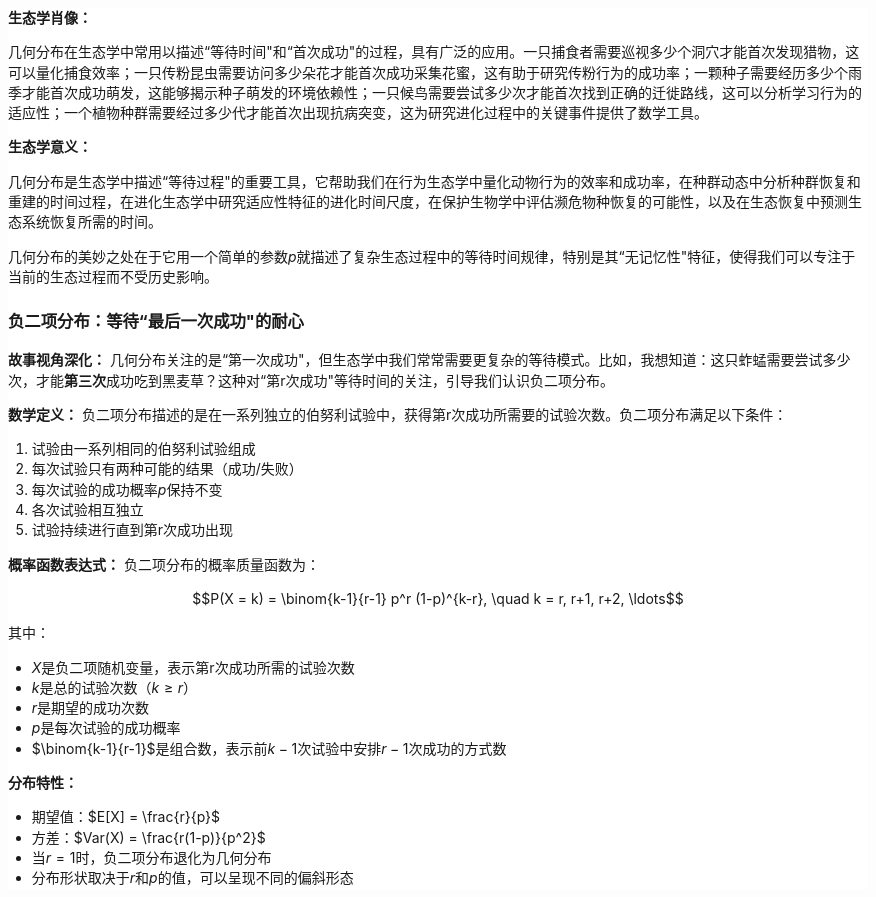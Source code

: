 **生态学肖像：**

几何分布在生态学中常用以描述“等待时间"和“首次成功"的过程，具有广泛的应用。一只捕食者需要巡视多少个洞穴才能首次发现猎物，这可以量化捕食效率；一只传粉昆虫需要访问多少朵花才能首次成功采集花蜜，这有助于研究传粉行为的成功率；一颗种子需要经历多少个雨季才能首次成功萌发，这能够揭示种子萌发的环境依赖性；一只候鸟需要尝试多少次才能首次找到正确的迁徙路线，这可以分析学习行为的适应性；一个植物种群需要经过多少代才能首次出现抗病突变，这为研究进化过程中的关键事件提供了数学工具。

**生态学意义：**

几何分布是生态学中描述“等待过程"的重要工具，它帮助我们在行为生态学中量化动物行为的效率和成功率，在种群动态中分析种群恢复和重建的时间过程，在进化生态学中研究适应性特征的进化时间尺度，在保护生物学中评估濒危物种恢复的可能性，以及在生态恢复中预测生态系统恢复所需的时间。

几何分布的美妙之处在于它用一个简单的参数$p$就描述了复杂生态过程中的等待时间规律，特别是其“无记忆性"特征，使得我们可以专注于当前的生态过程而不受历史影响。

### 负二项分布：等待“最后一次成功"的耐心

**故事视角深化：** 几何分布关注的是“第一次成功"，但生态学中我们常常需要更复杂的等待模式。比如，我想知道：这只蚱蜢需要尝试多少次，才能**第三次**成功吃到黑麦草？这种对“第r次成功"等待时间的关注，引导我们认识负二项分布。

**数学定义：** 负二项分布描述的是在一系列独立的伯努利试验中，获得第r次成功所需要的试验次数。负二项分布满足以下条件：

1. 试验由一系列相同的伯努利试验组成
2. 每次试验只有两种可能的结果（成功/失败）
3. 每次试验的成功概率$p$保持不变
4. 各次试验相互独立
5. 试验持续进行直到第r次成功出现

**概率函数表达式：** 负二项分布的概率质量函数为：

$$P(X = k) = \binom{k-1}{r-1} p^r (1-p)^{k-r}, \quad k = r, r+1, r+2, \ldots$$

其中：

- $X$是负二项随机变量，表示第r次成功所需的试验次数
- $k$是总的试验次数（$k \geq r$）
- $r$是期望的成功次数
- $p$是每次试验的成功概率
- $\binom{k-1}{r-1}$是组合数，表示前$k-1$次试验中安排$r-1$次成功的方式数

**分布特性：**

- 期望值：$E[X] = \frac{r}{p}$
- 方差：$Var(X) = \frac{r(1-p)}{p^2}$
- 当$r=1$时，负二项分布退化为几何分布
- 分布形状取决于$r$和$p$的值，可以呈现不同的偏斜形态

